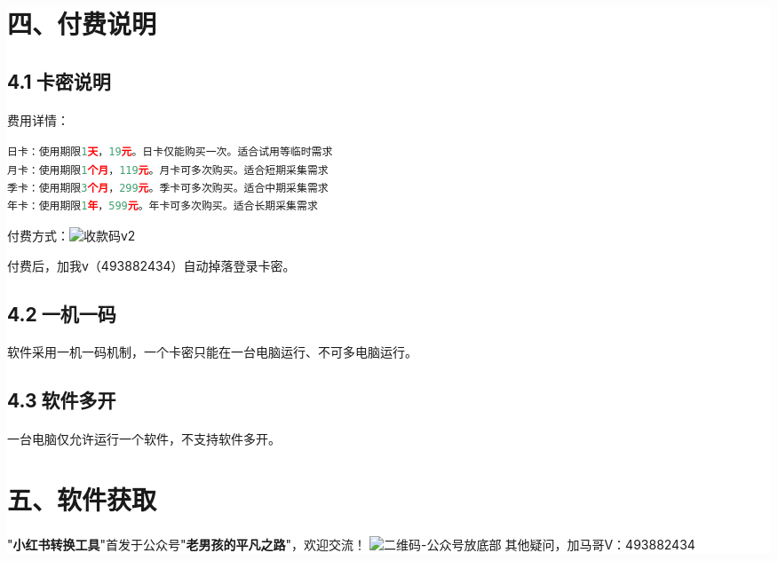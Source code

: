# 四、付费说明
## 4.1 卡密说明
费用详情：
```python
日卡：使用期限1天，19元。日卡仅能购买一次。适合试用等临时需求
月卡：使用期限1个月，119元。月卡可多次购买。适合短期采集需求
季卡：使用期限3个月，299元。季卡可多次购买。适合中期采集需求
年卡：使用期限1年，599元。年卡可多次购买。适合长期采集需求
```
付费方式：<img width="1528" height="918" alt="收款码v2" src="https://github.com/user-attachments/assets/ec8e8a5f-9d0c-4edd-8498-324c571cb2c3" />

付费后，加我v（493882434）自动掉落登录卡密。

## 4.2 一机一码
软件采用一机一码机制，一个卡密只能在一台电脑运行、不可多电脑运行。

## 4.3 软件多开
一台电脑仅允许运行一个软件，不支持软件多开。

# 五、软件获取
"**小红书转换工具**"首发于公众号"**老男孩的平凡之路**"，欢迎交流！
![二维码-公众号放底部](https://github.com/user-attachments/assets/b98aa9f5-aff2-450f-995d-b5df0172da08)
其他疑问，加马哥V：493882434

